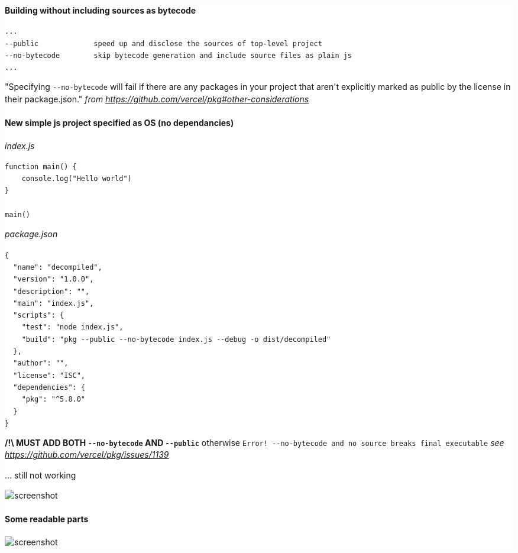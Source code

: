 **Building without including sources as bytecode**

```
...
--public             speed up and disclose the sources of top-level project
--no-bytecode        skip bytecode generation and include source files as plain js
...
```

"Specifying `--no-bytecode` will fail if there are any packages in your project that aren't explicitly marked as public by the license in their package.json."
*from https://github.com/vercel/pkg#other-considerations*

#### New simple js project specified as OS (no dependancies)

*index.js*
```
function main() {
    console.log("Hello world")
}

main()
```

*package.json*
```
{
  "name": "decompiled",
  "version": "1.0.0",
  "description": "",
  "main": "index.js",
  "scripts": {
    "test": "node index.js",
    "build": "pkg --public --no-bytecode index.js --debug -o dist/decompiled"
  },
  "author": "",
  "license": "ISC",
  "dependencies": {
    "pkg": "^5.8.0"
  }
}
```

**/!\ MUST ADD BOTH `--no-bytecode` AND `--public`**
otherwise `Error! --no-bytecode and no source breaks final executable`
*see https://github.com/vercel/pkg/issues/1139*

... still not working

![screenshot](https://codimd.web.cern.ch/uploads/upload_5df2ef2a5ebde634ba2a0ecfb1331f2a.png)

#### Some readable parts 

![screenshot](https://codimd.web.cern.ch/uploads/upload_3f686fde8d43f62b1e8fe7baaff084d7.png)
